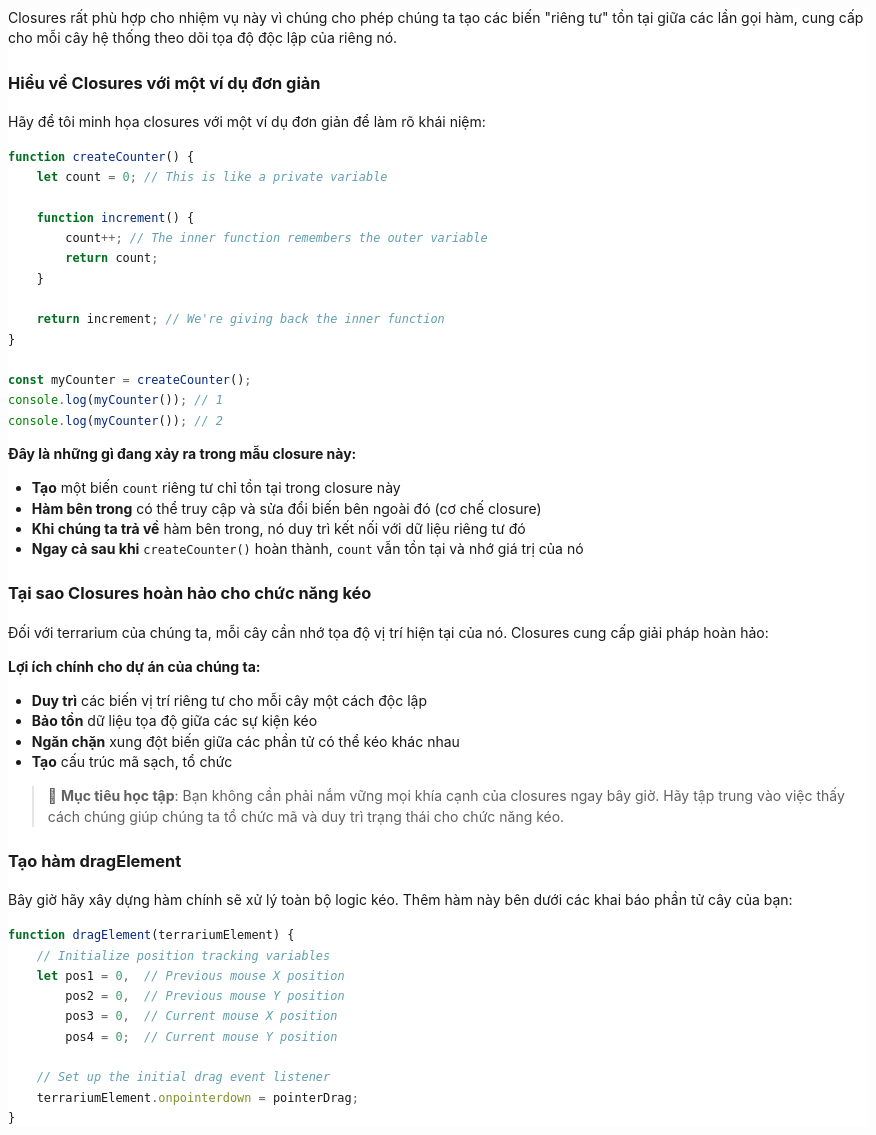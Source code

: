 Closures rất phù hợp cho nhiệm vụ này vì chúng cho phép chúng ta tạo các biến "riêng tư" tồn tại giữa các lần gọi hàm, cung cấp cho mỗi cây hệ thống theo dõi tọa độ độc lập của riêng nó.

### Hiểu về Closures với một ví dụ đơn giản

Hãy để tôi minh họa closures với một ví dụ đơn giản để làm rõ khái niệm:

```javascript
function createCounter() {
    let count = 0; // This is like a private variable
    
    function increment() {
        count++; // The inner function remembers the outer variable
        return count;
    }
    
    return increment; // We're giving back the inner function
}

const myCounter = createCounter();
console.log(myCounter()); // 1
console.log(myCounter()); // 2
```

**Đây là những gì đang xảy ra trong mẫu closure này:**
- **Tạo** một biến `count` riêng tư chỉ tồn tại trong closure này
- **Hàm bên trong** có thể truy cập và sửa đổi biến bên ngoài đó (cơ chế closure)
- **Khi chúng ta trả về** hàm bên trong, nó duy trì kết nối với dữ liệu riêng tư đó
- **Ngay cả sau khi** `createCounter()` hoàn thành, `count` vẫn tồn tại và nhớ giá trị của nó

### Tại sao Closures hoàn hảo cho chức năng kéo

Đối với terrarium của chúng ta, mỗi cây cần nhớ tọa độ vị trí hiện tại của nó. Closures cung cấp giải pháp hoàn hảo:

**Lợi ích chính cho dự án của chúng ta:**
- **Duy trì** các biến vị trí riêng tư cho mỗi cây một cách độc lập
- **Bảo tồn** dữ liệu tọa độ giữa các sự kiện kéo
- **Ngăn chặn** xung đột biến giữa các phần tử có thể kéo khác nhau
- **Tạo** cấu trúc mã sạch, tổ chức

> 🎯 **Mục tiêu học tập**: Bạn không cần phải nắm vững mọi khía cạnh của closures ngay bây giờ. Hãy tập trung vào việc thấy cách chúng giúp chúng ta tổ chức mã và duy trì trạng thái cho chức năng kéo.

### Tạo hàm dragElement

Bây giờ hãy xây dựng hàm chính sẽ xử lý toàn bộ logic kéo. Thêm hàm này bên dưới các khai báo phần tử cây của bạn:

```javascript
function dragElement(terrariumElement) {
    // Initialize position tracking variables
    let pos1 = 0,  // Previous mouse X position
        pos2 = 0,  // Previous mouse Y position  
        pos3 = 0,  // Current mouse X position
        pos4 = 0;  // Current mouse Y position
    
    // Set up the initial drag event listener
    terrariumElement.onpointerdown = pointerDrag;
}
```
